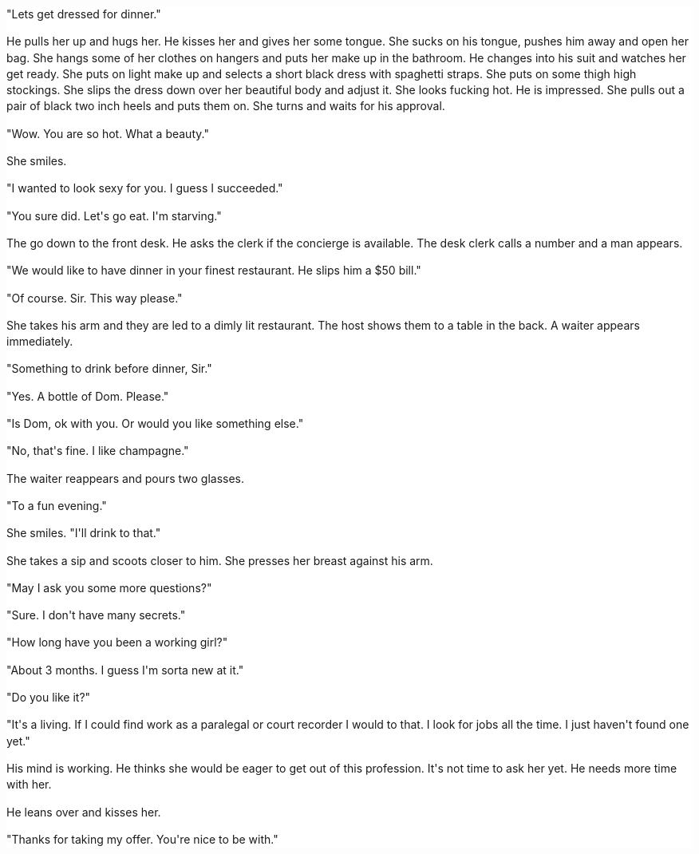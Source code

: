  "Lets get dressed for dinner." 

 He pulls her up and hugs her. He kisses her and gives her some tongue. She sucks on his tongue, pushes him away and open her bag. She hangs some of her clothes on hangers and puts her make up in the bathroom. He changes into his suit and watches her get ready. She puts on light make up and selects a short black dress with spaghetti straps. She puts on some thigh high stockings. She slips the dress down over her beautiful body and adjust it. She looks fucking hot. He is impressed. She pulls out a pair of black two inch heels and puts them on. She turns and waits for his approval. 

 "Wow. You are so hot. What a beauty." 

 She smiles. 

 "I wanted to look sexy for you. I guess I succeeded." 

 "You sure did. Let's go eat. I'm starving." 

 The go down to the front desk. He asks the clerk if the concierge is available. The desk clerk calls a number and a man appears. 

 "We would like to have dinner in your finest restaurant. He slips him a $50 bill." 

 "Of course. Sir. This way please." 

 She takes his arm and they are led to a dimly lit restaurant. The host shows them to a table in the back. A waiter appears immediately. 

 "Something to drink before dinner, Sir." 

 "Yes. A bottle of Dom. Please." 

 "Is Dom, ok with you. Or would you like something else." 

 "No, that's fine. I like champagne." 

 The waiter reappears and pours two glasses. 

 "To a fun evening." 

 She smiles. "I'll drink to that." 

 She takes a sip and scoots closer to him. She presses her breast against his arm. 

 "May I ask you some more questions?" 

 "Sure. I don't have many secrets." 

 "How long have you been a working girl?" 

 "About 3 months. I guess I'm sorta new at it." 

 "Do you like it?" 

 "It's a living. If I could find work as a paralegal or court recorder I would to that. I look for jobs all the time. I just haven't found one yet." 

 His mind is working. He thinks she would be eager to get out of this profession. It's not time to ask her yet. He needs more time with her. 

 He leans over and kisses her. 

 "Thanks for taking my offer. You're nice to be with." 
